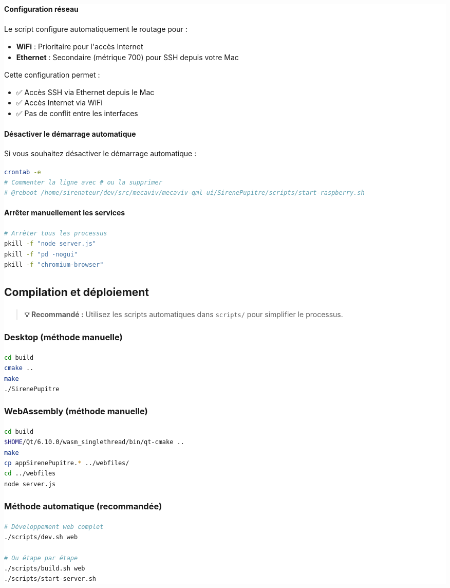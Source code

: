 #### Configuration réseau

Le script configure automatiquement le routage pour :
- **WiFi** : Prioritaire pour l'accès Internet
- **Ethernet** : Secondaire (métrique 700) pour SSH depuis votre Mac

Cette configuration permet :
- ✅ Accès SSH via Ethernet depuis le Mac
- ✅ Accès Internet via WiFi
- ✅ Pas de conflit entre les interfaces

#### Désactiver le démarrage automatique

Si vous souhaitez désactiver le démarrage automatique :
```bash
crontab -e
# Commenter la ligne avec # ou la supprimer
# @reboot /home/sirenateur/dev/src/mecaviv/mecaviv-qml-ui/SirenePupitre/scripts/start-raspberry.sh
```

#### Arrêter manuellement les services

```bash
# Arrêter tous les processus
pkill -f "node server.js"
pkill -f "pd -nogui"
pkill -f "chromium-browser"
```


## Compilation et déploiement

> **💡 Recommandé :** Utilisez les scripts automatiques dans `scripts/` pour simplifier le processus.

### Desktop (méthode manuelle)
```bash
cd build
cmake ..
make
./SirenePupitre
```

### WebAssembly (méthode manuelle)
```bash
cd build
$HOME/Qt/6.10.0/wasm_singlethread/bin/qt-cmake ..
make
cp appSirenePupitre.* ../webfiles/
cd ../webfiles
node server.js
```

### Méthode automatique (recommandée)
```bash
# Développement web complet
./scripts/dev.sh web

# Ou étape par étape
./scripts/build.sh web
./scripts/start-server.sh
```
